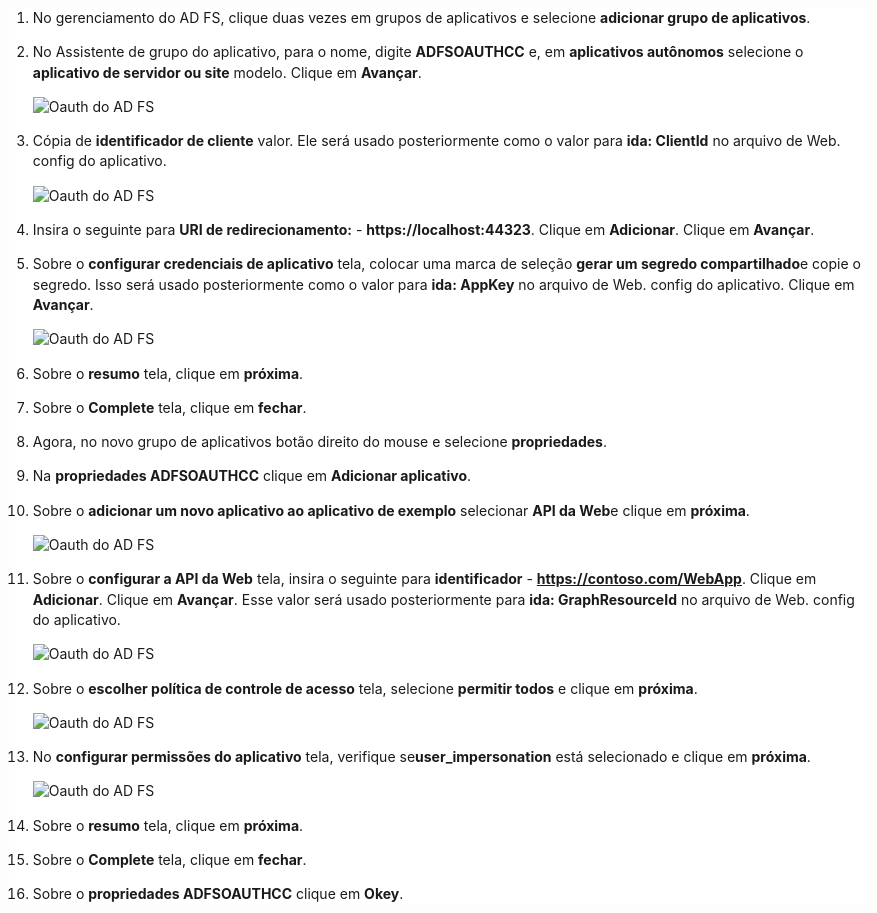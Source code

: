 1.  No gerenciamento do AD FS, clique duas vezes em grupos de aplicativos e selecione **adicionar grupo de aplicativos**.  
  
2.  No Assistente de grupo do aplicativo, para o nome, digite **ADFSOAUTHCC** e, em **aplicativos autônomos** selecione o **aplicativo de servidor ou site** modelo.  Clique em **Avançar**.  
  
    ![Oauth do AD FS](media/Enabling-Oauth-Confidential-Clients-with-AD-FS-2016/AD_FS_Confidential_2.PNG)  
  
3.  Cópia de **identificador de cliente** valor.  Ele será usado posteriormente como o valor para **ida: ClientId** no arquivo de Web. config do aplicativo.  
  
    ![Oauth do AD FS](media/Enabling-Oauth-Confidential-Clients-with-AD-FS-2016/AD_FS_Confidential_3.PNG)  
  
4.  Insira o seguinte para **URI de redirecionamento:** - **https://localhost:44323**.  Clique em **Adicionar**. Clique em **Avançar**.  
  
5.  Sobre o **configurar credenciais de aplicativo** tela, colocar uma marca de seleção **gerar um segredo compartilhado**e copie o segredo.  Isso será usado posteriormente como o valor para **ida: AppKey** no arquivo de Web. config do aplicativo.  Clique em **Avançar**.  
  
    ![Oauth do AD FS](media/Enabling-Oauth-Confidential-Clients-with-AD-FS-2016/AD_FS_Confidential_4.PNG)  
  
6.  Sobre o **resumo** tela, clique em **próxima**.  
  
7.  Sobre o **Complete** tela, clique em **fechar**.  
  
8.  Agora, no novo grupo de aplicativos botão direito do mouse e selecione **propriedades**.  
  
9. Na **propriedades ADFSOAUTHCC** clique em **Adicionar aplicativo**.  
  
10. Sobre o **adicionar um novo aplicativo ao aplicativo de exemplo** selecionar **API da Web**e clique em **próxima**.  
  
    ![Oauth do AD FS](media/Enabling-Oauth-Confidential-Clients-with-AD-FS-2016/AD_FS_Confidential_6.PNG)  
  
11. Sobre o **configurar a API da Web** tela, insira o seguinte para **identificador** - **https://contoso.com/WebApp**.  Clique em **Adicionar**. Clique em **Avançar**.  Esse valor será usado posteriormente para **ida: GraphResourceId** no arquivo de Web. config do aplicativo.  
  
    ![Oauth do AD FS](media/Enabling-Oauth-Confidential-Clients-with-AD-FS-2016/AD_FS_Confidential_9.PNG)  
  
12. Sobre o **escolher política de controle de acesso** tela, selecione **permitir todos** e clique em **próxima**.  
  
    ![Oauth do AD FS](media/Enabling-Oauth-Confidential-Clients-with-AD-FS-2016/AD_FS_Confidential_7.PNG)  
  
13. No **configurar permissões do aplicativo** tela, verifique se**user_impersonation** está selecionado e clique em **próxima**.  
  
    ![Oauth do AD FS](media/Enabling-Oauth-Confidential-Clients-with-AD-FS-2016/AD_FS_Confidential_8.PNG)  
  
14. Sobre o **resumo** tela, clique em **próxima**.  
  
15. Sobre o **Complete** tela, clique em **fechar**.  
  
16. Sobre o **propriedades ADFSOAUTHCC** clique em **Okey**.  
  